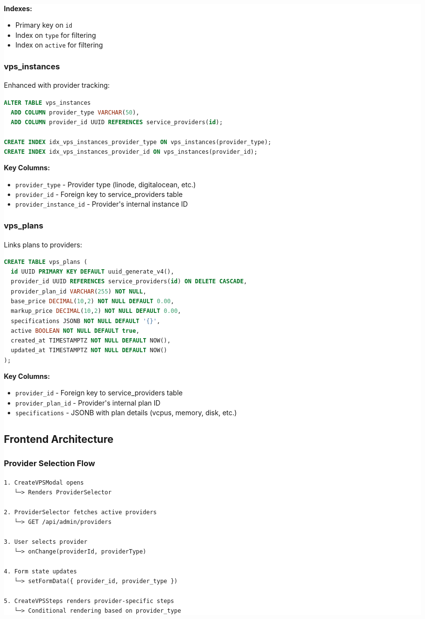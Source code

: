**Indexes:**
- Primary key on `id`
- Index on `type` for filtering
- Index on `active` for filtering

### vps_instances

Enhanced with provider tracking:

```sql
ALTER TABLE vps_instances 
  ADD COLUMN provider_type VARCHAR(50),
  ADD COLUMN provider_id UUID REFERENCES service_providers(id);

CREATE INDEX idx_vps_instances_provider_type ON vps_instances(provider_type);
CREATE INDEX idx_vps_instances_provider_id ON vps_instances(provider_id);
```

**Key Columns:**
- `provider_type` - Provider type (linode, digitalocean, etc.)
- `provider_id` - Foreign key to service_providers table
- `provider_instance_id` - Provider's internal instance ID

### vps_plans

Links plans to providers:

```sql
CREATE TABLE vps_plans (
  id UUID PRIMARY KEY DEFAULT uuid_generate_v4(),
  provider_id UUID REFERENCES service_providers(id) ON DELETE CASCADE,
  provider_plan_id VARCHAR(255) NOT NULL,
  base_price DECIMAL(10,2) NOT NULL DEFAULT 0.00,
  markup_price DECIMAL(10,2) NOT NULL DEFAULT 0.00,
  specifications JSONB NOT NULL DEFAULT '{}',
  active BOOLEAN NOT NULL DEFAULT true,
  created_at TIMESTAMPTZ NOT NULL DEFAULT NOW(),
  updated_at TIMESTAMPTZ NOT NULL DEFAULT NOW()
);
```

**Key Columns:**
- `provider_id` - Foreign key to service_providers table
- `provider_plan_id` - Provider's internal plan ID
- `specifications` - JSONB with plan details (vcpus, memory, disk, etc.)

## Frontend Architecture

### Provider Selection Flow

```
1. CreateVPSModal opens
   └─> Renders ProviderSelector

2. ProviderSelector fetches active providers
   └─> GET /api/admin/providers

3. User selects provider
   └─> onChange(providerId, providerType)

4. Form state updates
   └─> setFormData({ provider_id, provider_type })

5. CreateVPSSteps renders provider-specific steps
   └─> Conditional rendering based on provider_type

```